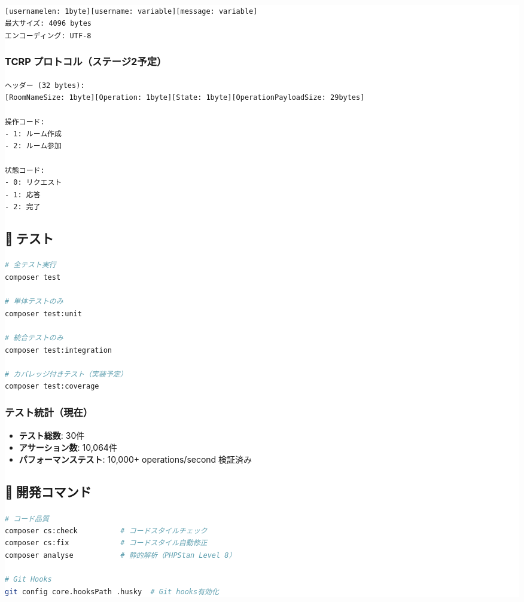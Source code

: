 ```
[usernamelen: 1byte][username: variable][message: variable]
最大サイズ: 4096 bytes
エンコーディング: UTF-8
```

### TCRP プロトコル（ステージ2予定）

```
ヘッダー (32 bytes):
[RoomNameSize: 1byte][Operation: 1byte][State: 1byte][OperationPayloadSize: 29bytes]

操作コード:
- 1: ルーム作成
- 2: ルーム参加

状態コード:
- 0: リクエスト
- 1: 応答
- 2: 完了
```

## 🧪 テスト

```bash
# 全テスト実行
composer test

# 単体テストのみ
composer test:unit

# 統合テストのみ  
composer test:integration

# カバレッジ付きテスト（実装予定）
composer test:coverage
```

### テスト統計（現在）
- **テスト総数**: 30件
- **アサーション数**: 10,064件
- **パフォーマンステスト**: 10,000+ operations/second 検証済み

## 🔧 開発コマンド

```bash
# コード品質
composer cs:check          # コードスタイルチェック
composer cs:fix            # コードスタイル自動修正
composer analyse           # 静的解析（PHPStan Level 8）

# Git Hooks
git config core.hooksPath .husky  # Git hooks有効化
```
